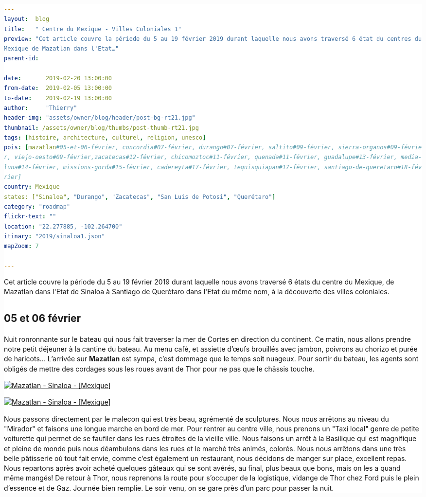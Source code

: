 ```yaml
---
layout:  blog
title:   " Centre du Mexique - Villes Coloniales 1"
preview: "Cet article couvre la période du 5 au 19 février 2019 durant laquelle nous avons traversé 6 état du centres du Mexique de Mazatlan dans l'Etat…"
parent-id: 

date:       2019-02-20 13:00:00
from-date:  2019-02-05 13:00:00
to-date:    2019-02-19 13:00:00
author:     "Thierry"
header-img: "assets/owner/blog/header/post-bg-rt21.jpg"
thumbnail: /assets/owner/blog/thumbs/post-thumb-rt21.jpg
tags: [histoire, architecture, culturel, religion, unesco]
pois: [mazatlan#05-et-06-février, concordia#07-février, durango#07-février, saltito#09-février, sierra-organos#09-février, viejo-oesto#09-février,zacatecas#12-février, chicomoztoc#11-février, quenada#11-février, guadalupe#13-février, media-luna#14-février, missions-gorda#15-février, cadereyta#17-février, tequisquiapan#17-février, santiago-de-queretaro#18-février]
country: Mexique
states: ["Sinaloa", "Durango", "Zacatecas", "San Luis de Potosi", "Querétaro"]
category: "roadmap"
flickr-text: ""
location: "22.277885, -102.264700"
itinary: "2019/sinaloa1.json"
mapZoom: 7

---
```


Cet article couvre la période du 5 au 19 février 2019 durant laquelle nous avons traversé 6 états du centre du Mexique, de Mazatlan dans l'Etat de Sinaloa à Santiago de Querétaro dans l'Etat du même nom, à la découverte des villes coloniales.

## 05 et 06 février

Nuit ronronnante sur le bateau qui nous fait traverser la mer de Cortes en direction du continent. Ce matin, nous allons prendre notre petit déjeuner à la cantine du bateau. Au menu café, et assiette d’œufs brouillés avec jambon, poivrons au chorizo et purée de haricots... L’arrivée sur **Mazatlan** est sympa, c’est dommage que le temps soit nuageux. Pour sortir du bateau, les agents sont obligés de mettre des cordages sous les roues avant de Thor pour ne pas que le châssis touche.

<a data-flickr-embed="true" data-footer="true" href="https://www.flickr.com/photos/2ozr/46947518872/in/datetaken/" title="Mazatlan - Sinaloa - [Mexique]"><img src="https://farm8.staticflickr.com/7927/46947518872_36b165806b_k.jpg" width="2048" height="1152" alt="Mazatlan - Sinaloa - [Mexique]"></a><script async src="//embedr.flickr.com/assets/client-code.js" charset="utf-8"></script>

<a data-flickr-embed="true" data-footer="true" href="https://www.flickr.com/photos/2ozr/46947516792/in/datetaken/" title="Mazatlan - Sinaloa - [Mexique]"><img src="https://farm8.staticflickr.com/7883/46947516792_2934fd6396_k.jpg" width="2048" height="1152" alt="Mazatlan - Sinaloa - [Mexique]"></a><script async src="//embedr.flickr.com/assets/client-code.js" charset="utf-8"></script>

Nous passons directement par le malecon qui est très beau, agrémenté de sculptures. Nous nous arrêtons au niveau du "Mirador" et faisons une longue marche en bord de mer. Pour rentrer au centre ville, nous prenons un "Taxi local" genre de petite voiturette qui permet de se faufiler dans les rues étroites de la vieille ville. Nous faisons un arrêt à la Basilique qui est magnifique et pleine de monde puis nous déambulons dans les rues et le marché très animés, colorés. Nous nous arrêtons dans une très belle pâtisserie où tout fait envie, comme c’est également un restaurant, nous décidons de manger sur place, excellent repas. Nous repartons après avoir acheté quelques gâteaux qui se sont avérés, au final, plus beaux que bons, mais on les a quand même mangés! De retour à Thor, nous reprenons la route pour s’occuper de la logistique, vidange de Thor chez Ford puis le plein d’essence et de Gaz. Journée bien remplie. Le soir venu, on se gare près d’un parc pour passer la nuit.

